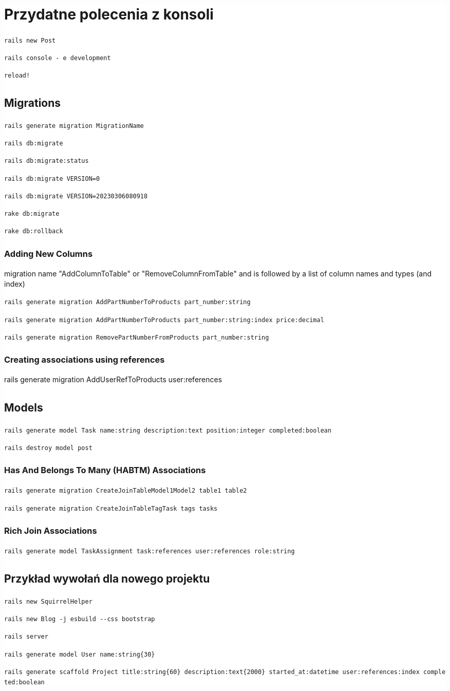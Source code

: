 # Przydatne polecenia z konsoli

```rails new Post```

```rails console - e development```

```reload!```

## Migrations

```rails generate migration MigrationName```

```rails db:migrate```

```rails db:migrate:status```

```rails db:migrate VERSION=0```

```rails db:migrate VERSION=20230306080918```

```rake db:migrate```

```rake db:rollback```

### Adding New Columns

   migration name "AddColumnToTable" or "RemoveColumnFromTable" and is followed by a list of column names and types (and index)

```rails generate migration AddPartNumberToProducts part_number:string```

```rails generate migration AddPartNumberToProducts part_number:string:index price:decimal```

```rails generate migration RemovePartNumberFromProducts part_number:string```

### Creating associations using references

rails generate migration AddUserRefToProducts user:references

## Models

```rails generate model Task name:string description:text position:integer completed:boolean```

```rails destroy model post```

### Has And Belongs To Many (HABTM) Associations

```rails generate migration CreateJoinTableModel1Model2 table1 table2```

```rails generate migration CreateJoinTableTagTask tags tasks```

### Rich Join Associations

```rails generate model TaskAssignment task:references user:references role:string```

## Przykład wywołań dla nowego projektu

```rails new SquirrelHelper```

```rails new Blog -j esbuild --css bootstrap```

```rails server```

```rails generate model User name:string{30}```

```rails generate scaffold Project title:string{60} description:text{2000} started_at:datetime user:references:index completed:boolean```

```